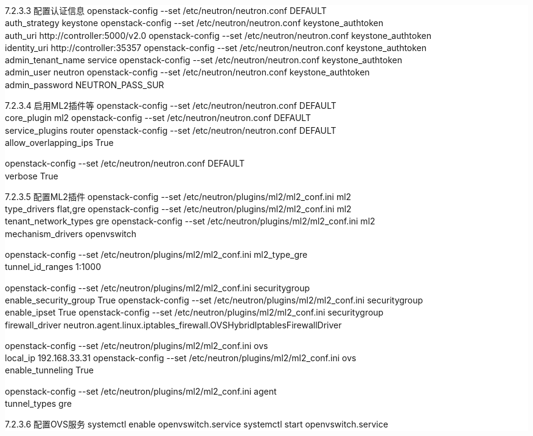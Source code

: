 7.2.3.3 配置认证信息
openstack-config --set /etc/neutron/neutron.conf DEFAULT \
auth_strategy keystone
openstack-config --set /etc/neutron/neutron.conf keystone_authtoken \
auth_uri http://controller:5000/v2.0
openstack-config --set /etc/neutron/neutron.conf keystone_authtoken \
identity_uri http://controller:35357
openstack-config --set /etc/neutron/neutron.conf keystone_authtoken \
admin_tenant_name service
openstack-config --set /etc/neutron/neutron.conf keystone_authtoken \
admin_user neutron
openstack-config --set /etc/neutron/neutron.conf keystone_authtoken \
admin_password NEUTRON_PASS_SUR

7.2.3.4 启用ML2插件等
openstack-config --set /etc/neutron/neutron.conf DEFAULT \
core_plugin ml2
openstack-config --set /etc/neutron/neutron.conf DEFAULT \
service_plugins router
openstack-config --set /etc/neutron/neutron.conf DEFAULT \
allow_overlapping_ips True

openstack-config --set /etc/neutron/neutron.conf DEFAULT \
verbose True


7.2.3.5 配置ML2插件
openstack-config --set /etc/neutron/plugins/ml2/ml2_conf.ini ml2 \
type_drivers flat,gre
openstack-config --set /etc/neutron/plugins/ml2/ml2_conf.ini ml2 \
tenant_network_types gre
openstack-config --set /etc/neutron/plugins/ml2/ml2_conf.ini ml2 \
mechanism_drivers openvswitch

openstack-config --set /etc/neutron/plugins/ml2/ml2_conf.ini ml2_type_gre \
tunnel_id_ranges 1:1000

openstack-config --set /etc/neutron/plugins/ml2/ml2_conf.ini securitygroup \
enable_security_group True
openstack-config --set /etc/neutron/plugins/ml2/ml2_conf.ini securitygroup \
enable_ipset True
openstack-config --set /etc/neutron/plugins/ml2/ml2_conf.ini securitygroup \
firewall_driver neutron.agent.linux.iptables_firewall.OVSHybridIptablesFirewallDriver

openstack-config --set /etc/neutron/plugins/ml2/ml2_conf.ini ovs \
local_ip 192.168.33.31
openstack-config --set /etc/neutron/plugins/ml2/ml2_conf.ini ovs \
enable_tunneling True

openstack-config --set /etc/neutron/plugins/ml2/ml2_conf.ini agent \
tunnel_types gre


7.2.3.6 配置OVS服务
systemctl enable openvswitch.service
systemctl start openvswitch.service
